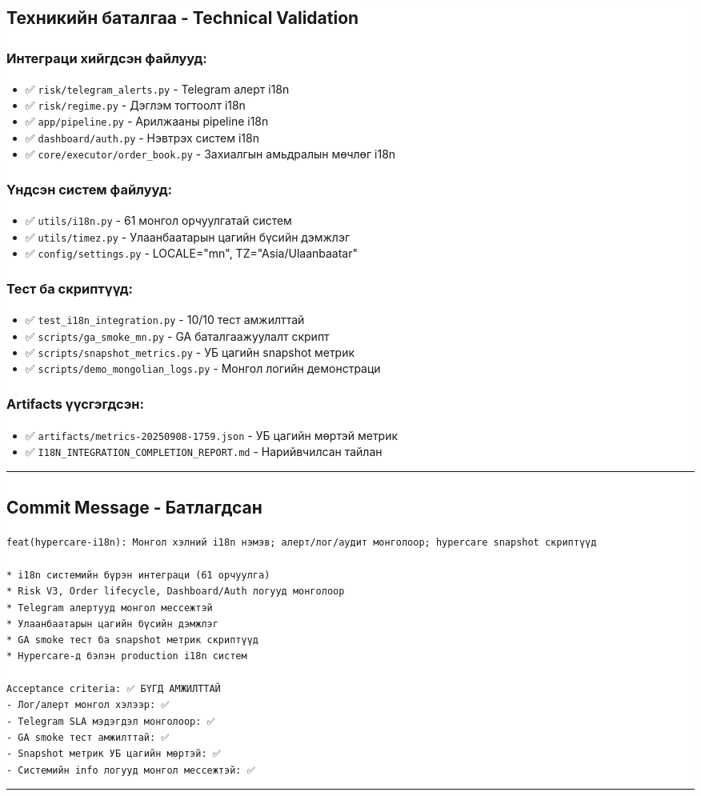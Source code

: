 ## Техникийн баталгаа - Technical Validation

### Интеграци хийгдсэн файлууд:

- ✅ `risk/telegram_alerts.py` - Telegram алерт i18n
- ✅ `risk/regime.py` - Дэглэм тогтоолт i18n
- ✅ `app/pipeline.py` - Арилжааны pipeline i18n
- ✅ `dashboard/auth.py` - Нэвтрэх систем i18n
- ✅ `core/executor/order_book.py` - Захиалгын амьдралын мөчлөг i18n

### Үндсэн систем файлууд:

- ✅ `utils/i18n.py` - 61 монгол орчуулгатай систем
- ✅ `utils/timez.py` - Улаанбаатарын цагийн бүсийн дэмжлэг
- ✅ `config/settings.py` - LOCALE="mn", TZ="Asia/Ulaanbaatar"

### Тест ба скриптүүд:

- ✅ `test_i18n_integration.py` - 10/10 тест амжилттай
- ✅ `scripts/ga_smoke_mn.py` - GA баталгаажуулалт скрипт
- ✅ `scripts/snapshot_metrics.py` - УБ цагийн snapshot метрик
- ✅ `scripts/demo_mongolian_logs.py` - Монгол логийн демонстраци

### Artifacts үүсгэгдсэн:

- ✅ `artifacts/metrics-20250908-1759.json` - УБ цагийн мөртэй метрик
- ✅ `I18N_INTEGRATION_COMPLETION_REPORT.md` - Нарийвчилсан тайлан

---

## Commit Message - Батлагдсан

```
feat(hypercare-i18n): Монгол хэлний i18n нэмэв; алерт/лог/аудит монголоор; hypercare snapshot скриптүүд

* i18n системийн бүрэн интеграци (61 орчуулга)
* Risk V3, Order lifecycle, Dashboard/Auth логууд монголоор
* Telegram алертууд монгол мессежтэй
* Улаанбаатарын цагийн бүсийн дэмжлэг
* GA smoke тест ба snapshot метрик скриптүүд
* Hypercare-д бэлэн production i18n систем

Acceptance criteria: ✅ БҮГД АМЖИЛТТАЙ
- Лог/алерт монгол хэлээр: ✅
- Telegram SLA мэдэгдэл монголоор: ✅
- GA smoke тест амжилттай: ✅
- Snapshot метрик УБ цагийн мөртэй: ✅
- Системийн info логууд монгол мессежтэй: ✅
```

---
